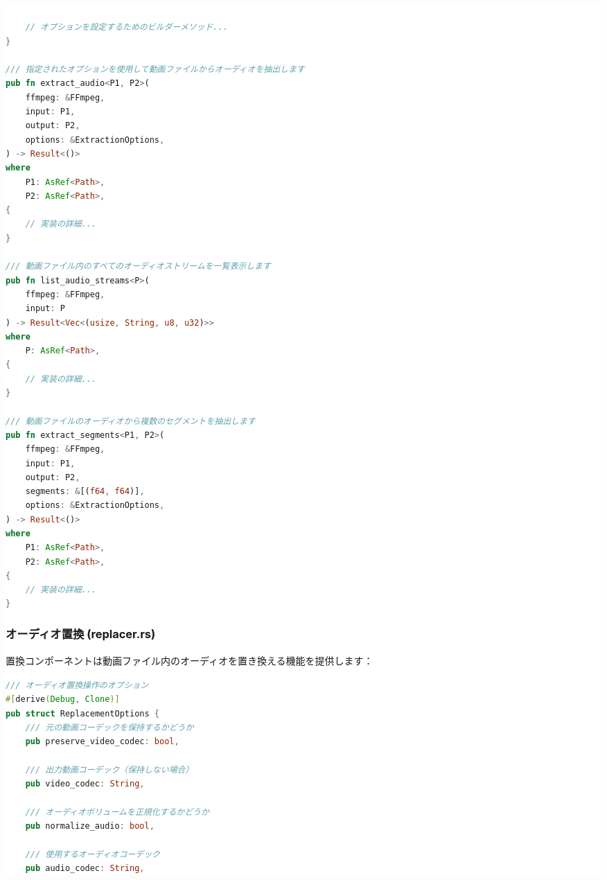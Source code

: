 ```rust
    
    // オプションを設定するためのビルダーメソッド...
}

/// 指定されたオプションを使用して動画ファイルからオーディオを抽出します
pub fn extract_audio<P1, P2>(
    ffmpeg: &FFmpeg,
    input: P1,
    output: P2,
    options: &ExtractionOptions,
) -> Result<()>
where
    P1: AsRef<Path>,
    P2: AsRef<Path>,
{
    // 実装の詳細...
}

/// 動画ファイル内のすべてのオーディオストリームを一覧表示します
pub fn list_audio_streams<P>(
    ffmpeg: &FFmpeg, 
    input: P
) -> Result<Vec<(usize, String, u8, u32)>>
where
    P: AsRef<Path>,
{
    // 実装の詳細...
}

/// 動画ファイルのオーディオから複数のセグメントを抽出します
pub fn extract_segments<P1, P2>(
    ffmpeg: &FFmpeg,
    input: P1,
    output: P2,
    segments: &[(f64, f64)],
    options: &ExtractionOptions,
) -> Result<()>
where
    P1: AsRef<Path>,
    P2: AsRef<Path>,
{
    // 実装の詳細...
}
```

### オーディオ置換 (replacer.rs)

置換コンポーネントは動画ファイル内のオーディオを置き換える機能を提供します：

```rust
/// オーディオ置換操作のオプション
#[derive(Debug, Clone)]
pub struct ReplacementOptions {
    /// 元の動画コーデックを保持するかどうか
    pub preserve_video_codec: bool,
    
    /// 出力動画コーデック（保持しない場合）
    pub video_codec: String,
    
    /// オーディオボリュームを正規化するかどうか
    pub normalize_audio: bool,
    
    /// 使用するオーディオコーデック
    pub audio_codec: String,
```
